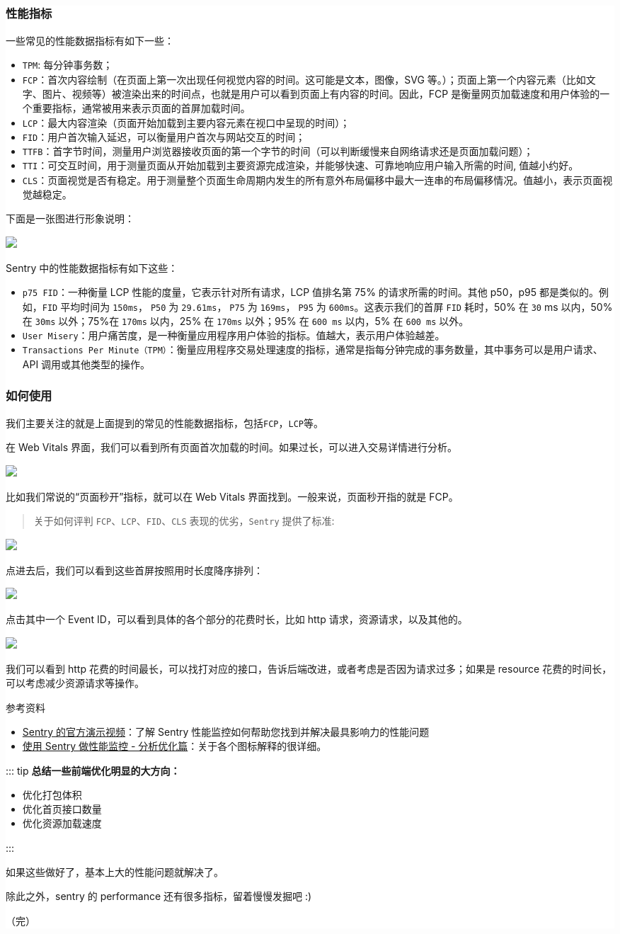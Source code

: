 ### 性能指标

一些常见的性能数据指标有如下一些：

- `TPM`: 每分钟事务数；
- `FCP`：首次内容绘制（在页面上第一次出现任何视觉内容的时间。这可能是文本，图像，SVG 等。）；页面上第一个内容元素（比如文字、图片、视频等）被渲染出来的时间点，也就是用户可以看到页面上有内容的时间。因此，FCP 是衡量网页加载速度和用户体验的一个重要指标，通常被用来表示页面的首屏加载时间。
- `LCP`：最大内容渲染（页面开始加载到主要内容元素在视口中呈现的时间）；
- `FID`：用户首次输入延迟，可以衡量用户首次与网站交互的时间；
- `TTFB`：首字节时间，测量用户浏览器接收页面的第一个字节的时间（可以判断缓慢来自网络请求还是页面加载问题）；
- `TTI`：可交互时间，用于测量页面从开始加载到主要资源完成渲染，并能够快速、可靠地响应用户输入所需的时间, 值越小约好。
- `CLS`：页面视觉是否有稳定。用于测量整个页面生命周期内发生的所有意外布局偏移中最大一连串的布局偏移情况。值越小，表示页面视觉越稳定。

下面是一张图进行形象说明：

![](../images/image_jkcYGNwcVh.png)

Sentry 中的性能数据指标有如下这些：

- `p75 FID`：一种衡量 LCP 性能的度量，它表示针对所有请求，LCP 值排名第 75% 的请求所需的时间。其他 p50，p95 都是类似的。例如，`FID` 平均时间为 `150ms`， `P50` 为 `29.61ms`， `P75` 为 `169ms`， `P95` 为 `600ms`。这表示我们的首屏 `FID` 耗时，50% 在 `30` ms 以内，50% 在 `30ms` 以外；75%在 `170ms` 以内，25% 在 `170ms` 以外；95% 在 `600 ms` 以内，5% 在 `600 ms` 以外。
- `User Misery`：用户痛苦度，是一种衡量应用程序用户体验的指标。值越大，表示用户体验越差。
- `Transactions Per Minute（TPM）`：衡量应用程序交易处理速度的指标，通常是指每分钟完成的事务数量，其中事务可以是用户请求、API 调用或其他类型的操作。

### 如何使用

我们主要关注的就是上面提到的常见的性能数据指标，包括`FCP`，`LCP`等。

在 Web Vitals 界面，我们可以看到所有页面首次加载的时间。如果过长，可以进入交易详情进行分析。

![](../images/image_JfG7KnG_I0.png)

比如我们常说的“页面秒开”指标，就可以在 Web Vitals 界面找到。一般来说，页面秒开指的就是 FCP。

> 关于如何评判 `FCP`、`LCP`、`FID`、`CLS` 表现的优劣，`Sentry` 提供了标准:

![](../images/image_7KxziFpcgL.png)

点进去后，我们可以看到这些首屏按照用时长度降序排列：

![](../images/image_CiICfCZGcc.png)

点击其中一个 Event ID，可以看到具体的各个部分的花费时长，比如 http 请求，资源请求，以及其他的。

![](../images/image_ccBVaxt7XQ.png)

我们可以看到 http 花费的时间最长，可以找打对应的接口，告诉后端改进，或者考虑是否因为请求过多；如果是 resource 花费的时间长，可以考虑减少资源请求等操作。

参考资料

- [Sentry 的官方演示视频](https://www.youtube.com/watch?v=Ap5lQg7UL-s "Sentry的官方演示视频")：了解 Sentry 性能监控如何帮助您找到并解决最具影响力的性能问题
- [使用 Sentry 做性能监控 - 分析优化篇](https://juejin.cn/post/7151753139052347399 "使用 Sentry 做性能监控 - 分析优化篇")：关于各个图标解释的很详细。

::: tip **总结一些前端优化明显的大方向：**

- 优化打包体积
- 优化首页接口数量
- 优化资源加载速度

:::

如果这些做好了，基本上大的性能问题就解决了。

除此之外，sentry 的 performance 还有很多指标，留着慢慢发掘吧 :)

（完）
